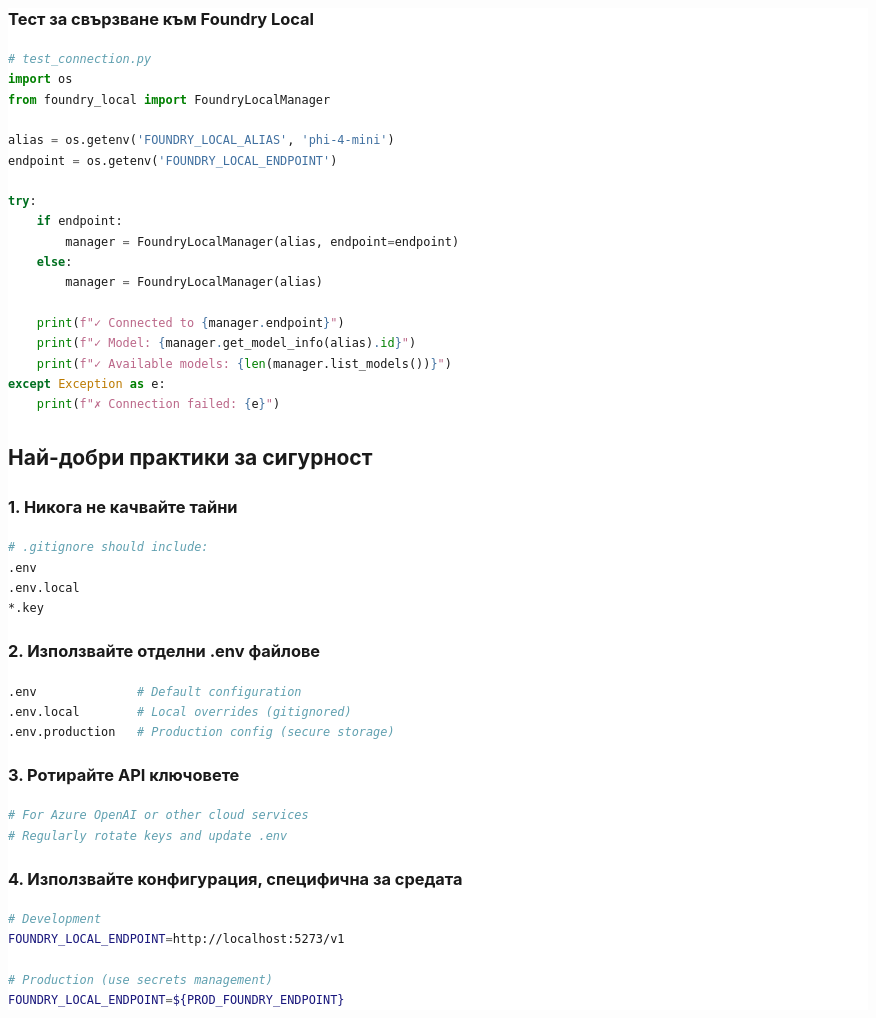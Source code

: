### Тест за свързване към Foundry Local

```python
# test_connection.py
import os
from foundry_local import FoundryLocalManager

alias = os.getenv('FOUNDRY_LOCAL_ALIAS', 'phi-4-mini')
endpoint = os.getenv('FOUNDRY_LOCAL_ENDPOINT')

try:
    if endpoint:
        manager = FoundryLocalManager(alias, endpoint=endpoint)
    else:
        manager = FoundryLocalManager(alias)
    
    print(f"✓ Connected to {manager.endpoint}")
    print(f"✓ Model: {manager.get_model_info(alias).id}")
    print(f"✓ Available models: {len(manager.list_models())}")
except Exception as e:
    print(f"✗ Connection failed: {e}")
```

## Най-добри практики за сигурност

### 1. Никога не качвайте тайни

```bash
# .gitignore should include:
.env
.env.local
*.key
```

### 2. Използвайте отделни .env файлове

```bash
.env              # Default configuration
.env.local        # Local overrides (gitignored)
.env.production   # Production config (secure storage)
```

### 3. Ротирайте API ключовете

```bash
# For Azure OpenAI or other cloud services
# Regularly rotate keys and update .env
```

### 4. Използвайте конфигурация, специфична за средата

```bash
# Development
FOUNDRY_LOCAL_ENDPOINT=http://localhost:5273/v1

# Production (use secrets management)
FOUNDRY_LOCAL_ENDPOINT=${PROD_FOUNDRY_ENDPOINT}
```
